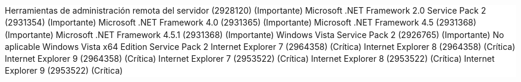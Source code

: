 </td>
<td style="border:1px solid black;">
Herramientas de administración remota del servidor  
(2928120)  
(Importante)

</td>
<td style="border:1px solid black;">
Microsoft .NET Framework 2.0 Service Pack 2  
(2931354)  
(Importante)  
Microsoft .NET Framework 4.0  
(2931365)  
(Importante)  
Microsoft .NET Framework 4.5  
(2931368)  
(Importante)  
Microsoft .NET Framework 4.5.1  
(2931368)  
(Importante)

</td>
<td style="border:1px solid black;">
Windows Vista Service Pack 2  
(2926765)  
(Importante)

</td>
<td style="border:1px solid black;">
No aplicable

</td>
</tr>
<tr>
<td style="border:1px solid black;">
Windows Vista x64 Edition Service Pack 2

</td>
<td style="border:1px solid black;">
Internet Explorer 7  
(2964358)  
(Crítica)  
Internet Explorer 8  
(2964358)  
(Crítica)  
Internet Explorer 9  
(2964358)  
(Crítica)

</td>
<td style="border:1px solid black;">
Internet Explorer 7  
(2953522)  
(Crítica)  
Internet Explorer 8  
(2953522)  
(Crítica)  
Internet Explorer 9  
(2953522)  
(Crítica)
